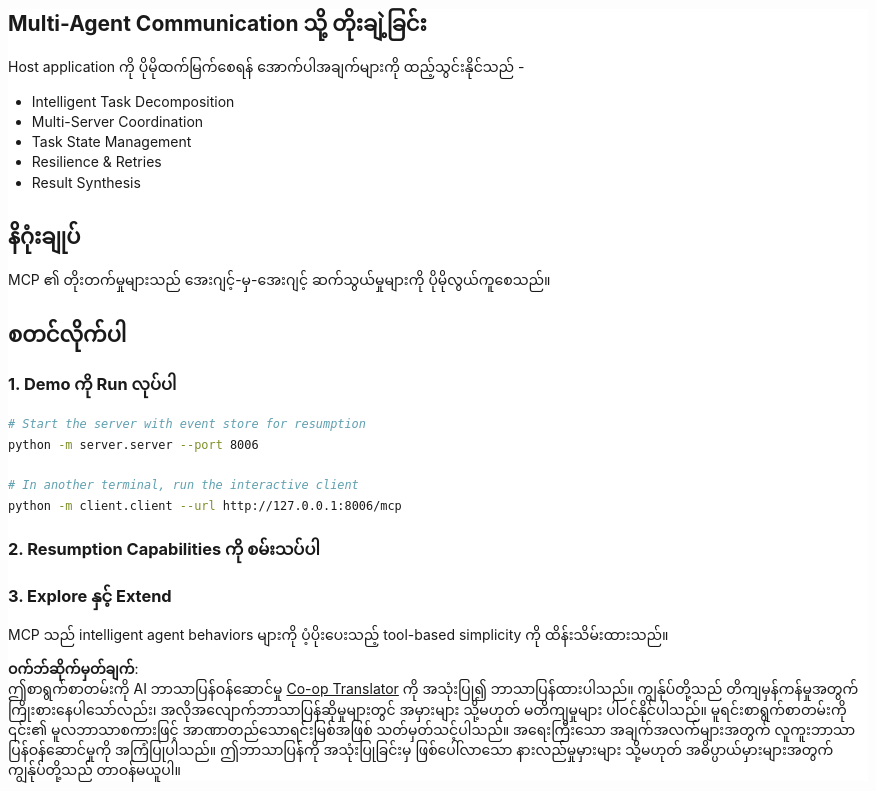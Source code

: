 ## Multi-Agent Communication သို့ တိုးချဲ့ခြင်း

Host application ကို ပိုမိုထက်မြက်စေရန် အောက်ပါအချက်များကို ထည့်သွင်းနိုင်သည် -

- Intelligent Task Decomposition
- Multi-Server Coordination
- Task State Management
- Resilience & Retries
- Result Synthesis

## နိဂုံးချုပ်

MCP ၏ တိုးတက်မှုများသည် အေးဂျင့်-မှ-အေးဂျင့် ဆက်သွယ်မှုများကို ပိုမိုလွယ်ကူစေသည်။

## စတင်လိုက်ပါ

### 1. Demo ကို Run လုပ်ပါ

```bash
# Start the server with event store for resumption
python -m server.server --port 8006

# In another terminal, run the interactive client
python -m client.client --url http://127.0.0.1:8006/mcp
```

### 2. Resumption Capabilities ကို စမ်းသပ်ပါ

### 3. Explore နှင့် Extend

MCP သည် intelligent agent behaviors များကို ပံ့ပိုးပေးသည့် tool-based simplicity ကို ထိန်းသိမ်းထားသည်။

**ဝက်ဘ်ဆိုက်မှတ်ချက်**:  
ဤစာရွက်စာတမ်းကို AI ဘာသာပြန်ဝန်ဆောင်မှု [Co-op Translator](https://github.com/Azure/co-op-translator) ကို အသုံးပြု၍ ဘာသာပြန်ထားပါသည်။ ကျွန်ုပ်တို့သည် တိကျမှန်ကန်မှုအတွက် ကြိုးစားနေပါသော်လည်း၊ အလိုအလျောက်ဘာသာပြန်ဆိုမှုများတွင် အမှားများ သို့မဟုတ် မတိကျမှုများ ပါဝင်နိုင်ပါသည်။ မူရင်းစာရွက်စာတမ်းကို ၎င်း၏ မူလဘာသာစကားဖြင့် အာဏာတည်သောရင်းမြစ်အဖြစ် သတ်မှတ်သင့်ပါသည်။ အရေးကြီးသော အချက်အလက်များအတွက် လူကူးဘာသာပြန်ဝန်ဆောင်မှုကို အကြံပြုပါသည်။ ဤဘာသာပြန်ကို အသုံးပြုခြင်းမှ ဖြစ်ပေါ်လာသော နားလည်မှုမှားများ သို့မဟုတ် အဓိပ္ပာယ်မှားများအတွက် ကျွန်ုပ်တို့သည် တာဝန်မယူပါ။ 